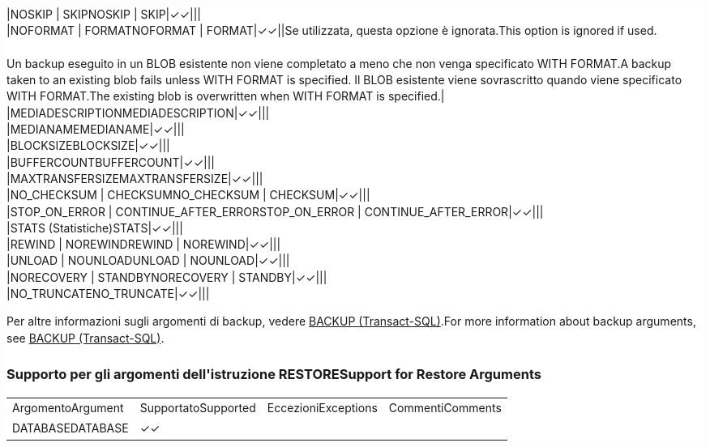 |<span data-ttu-id="09d0d-245">NOSKIP &#124; SKIP</span><span class="sxs-lookup"><span data-stu-id="09d0d-245">NOSKIP &#124; SKIP</span></span>|<span data-ttu-id="09d0d-246">&#x2713;</span><span class="sxs-lookup"><span data-stu-id="09d0d-246">&#x2713;</span></span>|||  
|<span data-ttu-id="09d0d-247">NOFORMAT &#124; FORMAT</span><span class="sxs-lookup"><span data-stu-id="09d0d-247">NOFORMAT &#124; FORMAT</span></span>|<span data-ttu-id="09d0d-248">&#x2713;</span><span class="sxs-lookup"><span data-stu-id="09d0d-248">&#x2713;</span></span>||<span data-ttu-id="09d0d-249">Se utilizzata, questa opzione è ignorata.</span><span class="sxs-lookup"><span data-stu-id="09d0d-249">This option is ignored if used.</span></span><br /><br /> <span data-ttu-id="09d0d-250">Un backup eseguito in un BLOB esistente non viene completato a meno che non venga specificato WITH FORMAT.</span><span class="sxs-lookup"><span data-stu-id="09d0d-250">A backup taken to an existing blob fails unless WITH FORMAT is specified.</span></span> <span data-ttu-id="09d0d-251">Il BLOB esistente viene sovrascritto quando viene specificato WITH FORMAT.</span><span class="sxs-lookup"><span data-stu-id="09d0d-251">The existing blob is overwritten when WITH FORMAT is specified.</span></span>|  
|<span data-ttu-id="09d0d-252">MEDIADESCRIPTION</span><span class="sxs-lookup"><span data-stu-id="09d0d-252">MEDIADESCRIPTION</span></span>|<span data-ttu-id="09d0d-253">&#x2713;</span><span class="sxs-lookup"><span data-stu-id="09d0d-253">&#x2713;</span></span>|||  
|<span data-ttu-id="09d0d-254">MEDIANAME</span><span class="sxs-lookup"><span data-stu-id="09d0d-254">MEDIANAME</span></span>|<span data-ttu-id="09d0d-255">&#x2713;</span><span class="sxs-lookup"><span data-stu-id="09d0d-255">&#x2713;</span></span>|||  
|<span data-ttu-id="09d0d-256">BLOCKSIZE</span><span class="sxs-lookup"><span data-stu-id="09d0d-256">BLOCKSIZE</span></span>|<span data-ttu-id="09d0d-257">&#x2713;</span><span class="sxs-lookup"><span data-stu-id="09d0d-257">&#x2713;</span></span>|||  
|<span data-ttu-id="09d0d-258">BUFFERCOUNT</span><span class="sxs-lookup"><span data-stu-id="09d0d-258">BUFFERCOUNT</span></span>|<span data-ttu-id="09d0d-259">&#x2713;</span><span class="sxs-lookup"><span data-stu-id="09d0d-259">&#x2713;</span></span>|||  
|<span data-ttu-id="09d0d-260">MAXTRANSFERSIZE</span><span class="sxs-lookup"><span data-stu-id="09d0d-260">MAXTRANSFERSIZE</span></span>|<span data-ttu-id="09d0d-261">&#x2713;</span><span class="sxs-lookup"><span data-stu-id="09d0d-261">&#x2713;</span></span>|||  
|<span data-ttu-id="09d0d-262">NO_CHECKSUM &#124; CHECKSUM</span><span class="sxs-lookup"><span data-stu-id="09d0d-262">NO_CHECKSUM &#124; CHECKSUM</span></span>|<span data-ttu-id="09d0d-263">&#x2713;</span><span class="sxs-lookup"><span data-stu-id="09d0d-263">&#x2713;</span></span>|||  
|<span data-ttu-id="09d0d-264">STOP_ON_ERROR &#124; CONTINUE_AFTER_ERROR</span><span class="sxs-lookup"><span data-stu-id="09d0d-264">STOP_ON_ERROR &#124; CONTINUE_AFTER_ERROR</span></span>|<span data-ttu-id="09d0d-265">&#x2713;</span><span class="sxs-lookup"><span data-stu-id="09d0d-265">&#x2713;</span></span>|||  
|<span data-ttu-id="09d0d-266">STATS (Statistiche)</span><span class="sxs-lookup"><span data-stu-id="09d0d-266">STATS</span></span>|<span data-ttu-id="09d0d-267">&#x2713;</span><span class="sxs-lookup"><span data-stu-id="09d0d-267">&#x2713;</span></span>|||  
|<span data-ttu-id="09d0d-268">REWIND &#124; NOREWIND</span><span class="sxs-lookup"><span data-stu-id="09d0d-268">REWIND &#124; NOREWIND</span></span>|<span data-ttu-id="09d0d-269">&#x2713;</span><span class="sxs-lookup"><span data-stu-id="09d0d-269">&#x2713;</span></span>|||  
|<span data-ttu-id="09d0d-270">UNLOAD &#124; NOUNLOAD</span><span class="sxs-lookup"><span data-stu-id="09d0d-270">UNLOAD &#124; NOUNLOAD</span></span>|<span data-ttu-id="09d0d-271">&#x2713;</span><span class="sxs-lookup"><span data-stu-id="09d0d-271">&#x2713;</span></span>|||  
|<span data-ttu-id="09d0d-272">NORECOVERY &#124; STANDBY</span><span class="sxs-lookup"><span data-stu-id="09d0d-272">NORECOVERY &#124; STANDBY</span></span>|<span data-ttu-id="09d0d-273">&#x2713;</span><span class="sxs-lookup"><span data-stu-id="09d0d-273">&#x2713;</span></span>|||  
|<span data-ttu-id="09d0d-274">NO_TRUNCATE</span><span class="sxs-lookup"><span data-stu-id="09d0d-274">NO_TRUNCATE</span></span>|<span data-ttu-id="09d0d-275">&#x2713;</span><span class="sxs-lookup"><span data-stu-id="09d0d-275">&#x2713;</span></span>|||  
  
 <span data-ttu-id="09d0d-276">Per altre informazioni sugli argomenti di backup, vedere [BACKUP &#40;Transact-SQL&#41;](/sql/t-sql/statements/backup-transact-sql).</span><span class="sxs-lookup"><span data-stu-id="09d0d-276">For more information about backup arguments, see [BACKUP &#40;Transact-SQL&#41;](/sql/t-sql/statements/backup-transact-sql).</span></span>  
  
### <a name="support-for-restore-arguments"></a><span data-ttu-id="09d0d-277">Supporto per gli argomenti dell'istruzione RESTORE</span><span class="sxs-lookup"><span data-stu-id="09d0d-277">Support for Restore Arguments</span></span>  
  
|||||  
|-|-|-|-|  
|<span data-ttu-id="09d0d-278">Argomento</span><span class="sxs-lookup"><span data-stu-id="09d0d-278">Argument</span></span>|<span data-ttu-id="09d0d-279">Supportato</span><span class="sxs-lookup"><span data-stu-id="09d0d-279">Supported</span></span>|<span data-ttu-id="09d0d-280">Eccezioni</span><span class="sxs-lookup"><span data-stu-id="09d0d-280">Exceptions</span></span>|<span data-ttu-id="09d0d-281">Commenti</span><span class="sxs-lookup"><span data-stu-id="09d0d-281">Comments</span></span>|  
|<span data-ttu-id="09d0d-282">DATABASE</span><span class="sxs-lookup"><span data-stu-id="09d0d-282">DATABASE</span></span>|<span data-ttu-id="09d0d-283">&#x2713;</span><span class="sxs-lookup"><span data-stu-id="09d0d-283">&#x2713;</span></span>|||  